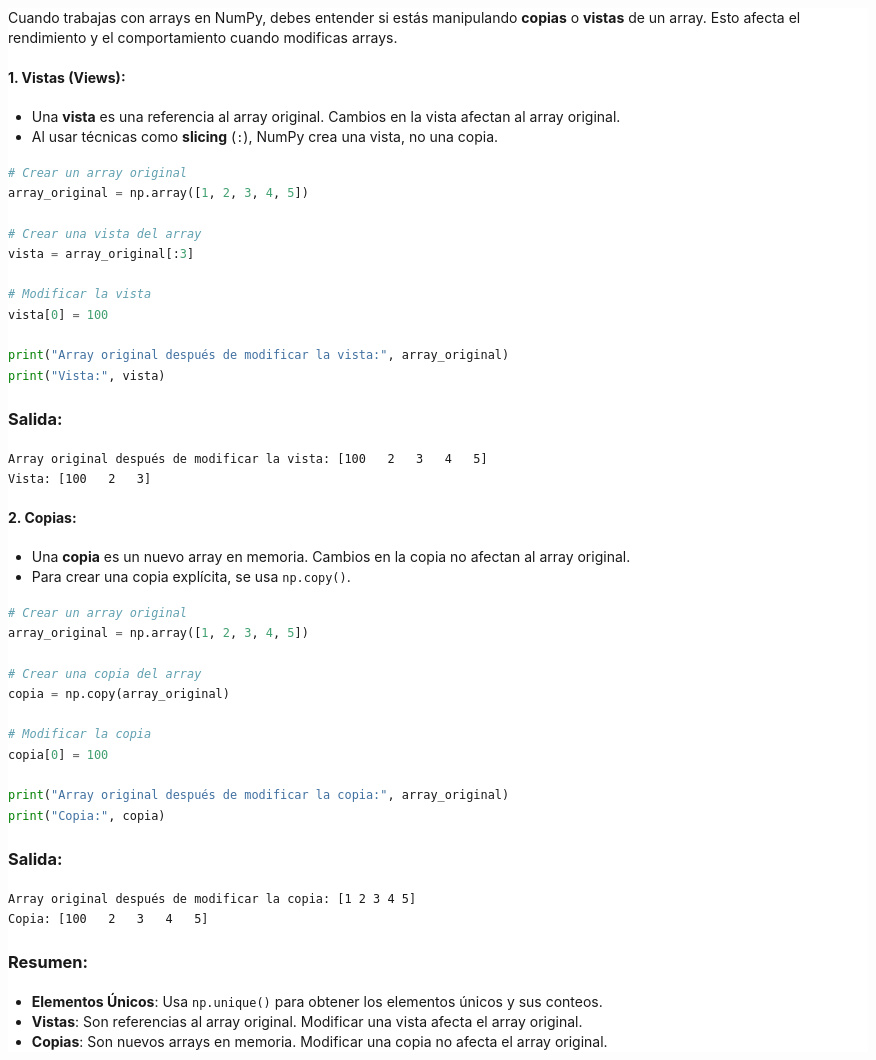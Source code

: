 Cuando trabajas con arrays en NumPy, debes entender si estás manipulando **copias** o **vistas** de un array. Esto afecta el rendimiento y el comportamiento cuando modificas arrays.

#### 1. **Vistas (Views)**:
- Una **vista** es una referencia al array original. Cambios en la vista afectan al array original.
- Al usar técnicas como **slicing** (`:`), NumPy crea una vista, no una copia.

```python
# Crear un array original
array_original = np.array([1, 2, 3, 4, 5])

# Crear una vista del array
vista = array_original[:3]

# Modificar la vista
vista[0] = 100

print("Array original después de modificar la vista:", array_original)
print("Vista:", vista)
```

### Salida:
```
Array original después de modificar la vista: [100   2   3   4   5]
Vista: [100   2   3]
```

#### 2. **Copias**:
- Una **copia** es un nuevo array en memoria. Cambios en la copia no afectan al array original.
- Para crear una copia explícita, se usa `np.copy()`.

```python
# Crear un array original
array_original = np.array([1, 2, 3, 4, 5])

# Crear una copia del array
copia = np.copy(array_original)

# Modificar la copia
copia[0] = 100

print("Array original después de modificar la copia:", array_original)
print("Copia:", copia)
```

### Salida:
```
Array original después de modificar la copia: [1 2 3 4 5]
Copia: [100   2   3   4   5]
```

### Resumen:
- **Elementos Únicos**: Usa `np.unique()` para obtener los elementos únicos y sus conteos.
- **Vistas**: Son referencias al array original. Modificar una vista afecta el array original.
- **Copias**: Son nuevos arrays en memoria. Modificar una copia no afecta el array original.
